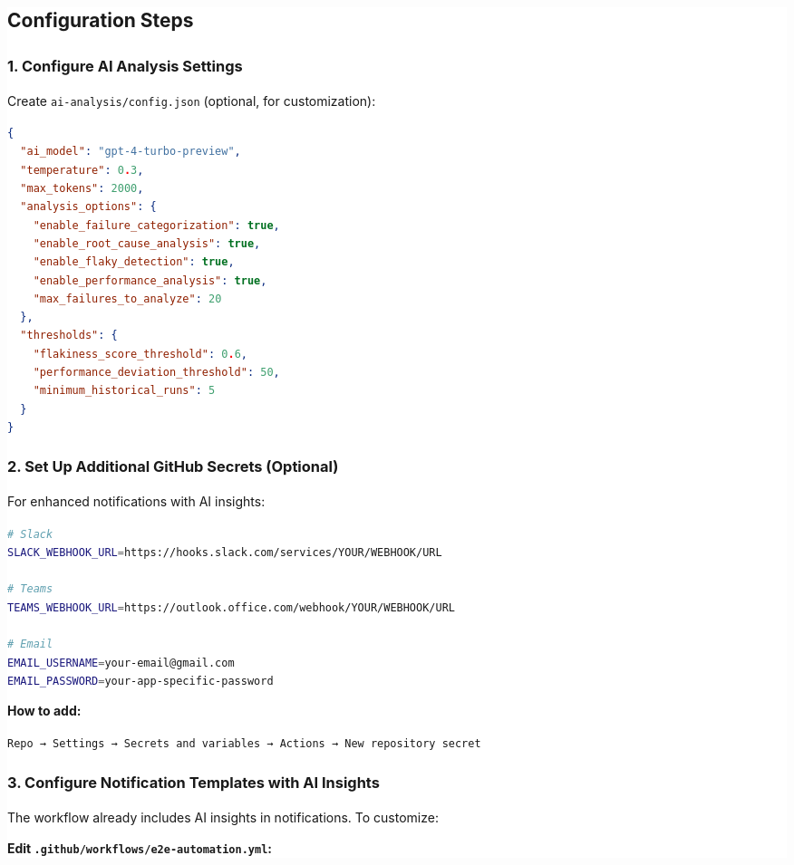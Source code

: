 
## Configuration Steps

### 1. Configure AI Analysis Settings

Create `ai-analysis/config.json` (optional, for customization):

```json
{
  "ai_model": "gpt-4-turbo-preview",
  "temperature": 0.3,
  "max_tokens": 2000,
  "analysis_options": {
    "enable_failure_categorization": true,
    "enable_root_cause_analysis": true,
    "enable_flaky_detection": true,
    "enable_performance_analysis": true,
    "max_failures_to_analyze": 20
  },
  "thresholds": {
    "flakiness_score_threshold": 0.6,
    "performance_deviation_threshold": 50,
    "minimum_historical_runs": 5
  }
}
```

### 2. Set Up Additional GitHub Secrets (Optional)

For enhanced notifications with AI insights:

```bash
# Slack
SLACK_WEBHOOK_URL=https://hooks.slack.com/services/YOUR/WEBHOOK/URL

# Teams
TEAMS_WEBHOOK_URL=https://outlook.office.com/webhook/YOUR/WEBHOOK/URL

# Email
EMAIL_USERNAME=your-email@gmail.com
EMAIL_PASSWORD=your-app-specific-password
```

**How to add:**
```
Repo → Settings → Secrets and variables → Actions → New repository secret
```

### 3. Configure Notification Templates with AI Insights

The workflow already includes AI insights in notifications. To customize:

**Edit `.github/workflows/e2e-automation.yml`:**
